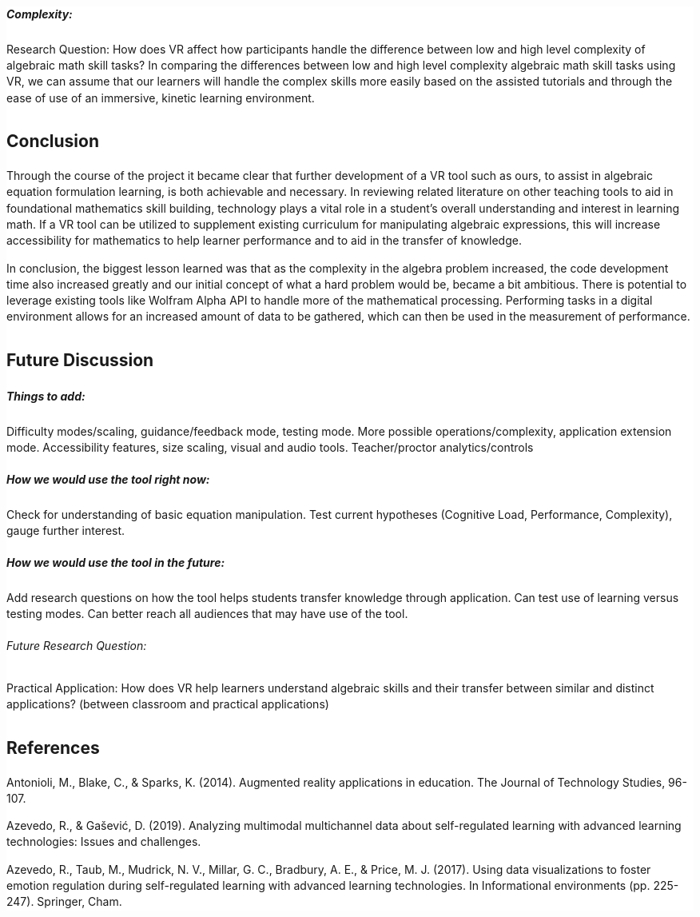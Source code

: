 ##### Complexity:
Research Question: How does VR affect how participants handle the difference between low and high level complexity of algebraic math skill tasks?
In comparing the differences between low and high level complexity algebraic math skill tasks using VR, we can assume that our learners will handle the complex skills more easily based on the assisted tutorials and through the ease of use of an immersive, kinetic learning environment.


## Conclusion
Through the course of the project it became clear that further development of a VR tool such as ours, to assist in algebraic equation formulation learning, is both achievable and necessary. In reviewing related literature on other teaching tools to aid in foundational mathematics skill building, technology plays a vital role in a student’s overall understanding and interest in learning math. If a VR tool can be utilized to supplement existing curriculum for manipulating algebraic expressions, this will increase accessibility for mathematics to help learner performance and to aid in the transfer of knowledge.

In conclusion, the biggest lesson learned was that as the complexity in the algebra problem increased, the code development time also increased greatly and our initial concept of what a hard problem would be, became a bit ambitious. There is potential to leverage existing tools like Wolfram Alpha API to handle more of the mathematical processing. Performing tasks in a digital environment allows for an increased amount of data to be gathered, which can then be used in the measurement of performance.

## Future Discussion
##### Things to add:
 Difficulty modes/scaling, guidance/feedback mode, testing mode. More possible operations/complexity, application extension mode. Accessibility features, size scaling, visual and audio tools. Teacher/proctor analytics/controls
##### How we would use the tool right now:
 Check for understanding of basic equation manipulation. Test current hypotheses (Cognitive Load, Performance, Complexity), gauge further interest.
##### How we would use the tool in the future:
 Add research questions on how the tool helps students transfer knowledge through application. Can test use of learning versus testing modes. Can better reach all audiences that may have use of the tool.
###### Future Research Question:
 Practical Application: How does VR help learners understand algebraic skills and their transfer between similar and distinct applications? (between classroom and practical applications)


## References

Antonioli, M., Blake, C., & Sparks, K. (2014). Augmented reality applications in education. The Journal of Technology Studies, 96-107.

Azevedo, R., & Gašević, D. (2019). Analyzing multimodal multichannel data about self-regulated learning with advanced learning technologies: Issues and challenges.

Azevedo, R., Taub, M., Mudrick, N. V., Millar, G. C., Bradbury, A. E., & Price, M. J. (2017). Using data visualizations to foster emotion regulation during self-regulated learning with advanced learning technologies. In Informational environments (pp. 225-247). Springer, Cham.
